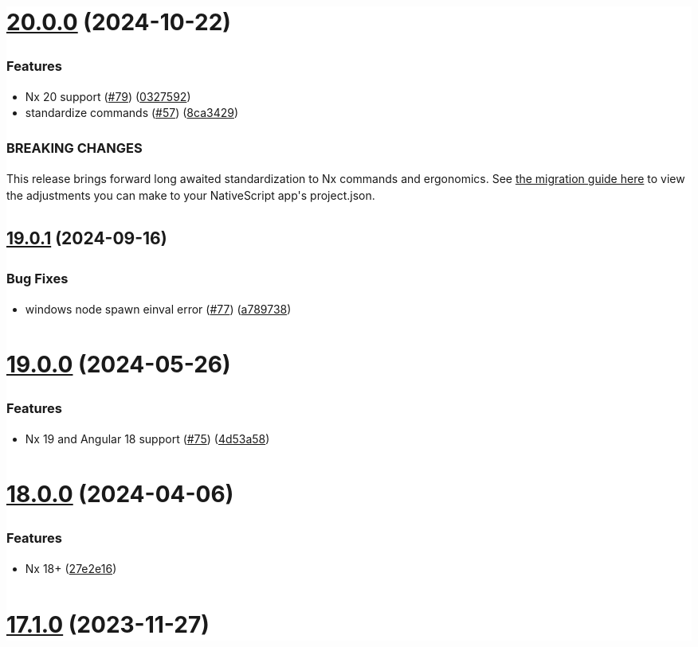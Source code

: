 

# [20.0.0](https://github.com/NativeScript/nx/compare/19.0.1...20.0.0) (2024-10-22)


### Features

* Nx 20 support ([#79](https://github.com/NativeScript/nx/issues/79)) ([0327592](https://github.com/NativeScript/nx/commit/032759292d1520c3c053960bf2cebd77fcfca258))
* standardize commands ([#57](https://github.com/NativeScript/nx/issues/57)) ([8ca3429](https://github.com/NativeScript/nx/commit/8ca34296017ea641c9e017bbc01983e4007ee93c))

### BREAKING CHANGES

This release brings forward long awaited standardization to Nx commands and ergonomics.
See [the migration guide here](https://github.com/NativeScript/nx/wiki/Migrate-guide-for-Nx-19-to-20) to view the adjustments you can make to your NativeScript app's project.json.


## [19.0.1](https://github.com/NativeScript/nx/compare/19.0.0...19.0.1) (2024-09-16)


### Bug Fixes

* windows node spawn einval error ([#77](https://github.com/NativeScript/nx/issues/77)) ([a789738](https://github.com/NativeScript/nx/commit/a789738eca092eff74b839c2670e1d20209e6e67))



# [19.0.0](https://github.com/NativeScript/nx/compare/18.0.0...19.0.0) (2024-05-26)


### Features

* Nx 19 and Angular 18 support ([#75](https://github.com/NativeScript/nx/issues/75)) ([4d53a58](https://github.com/NativeScript/nx/commit/4d53a58d72bb4e05c91c86b5ec9ba0bcf8a06a29))



# [18.0.0](https://github.com/NativeScript/nx/compare/17.1.0...18.0.0) (2024-04-06)


### Features

* Nx 18+ ([27e2e16](https://github.com/NativeScript/nx/commit/27e2e1629c909da57d5fed9bdb99e0d56e355090))



# [17.1.0](https://github.com/NativeScript/nx/compare/17.0.1...17.1.0) (2023-11-27)
